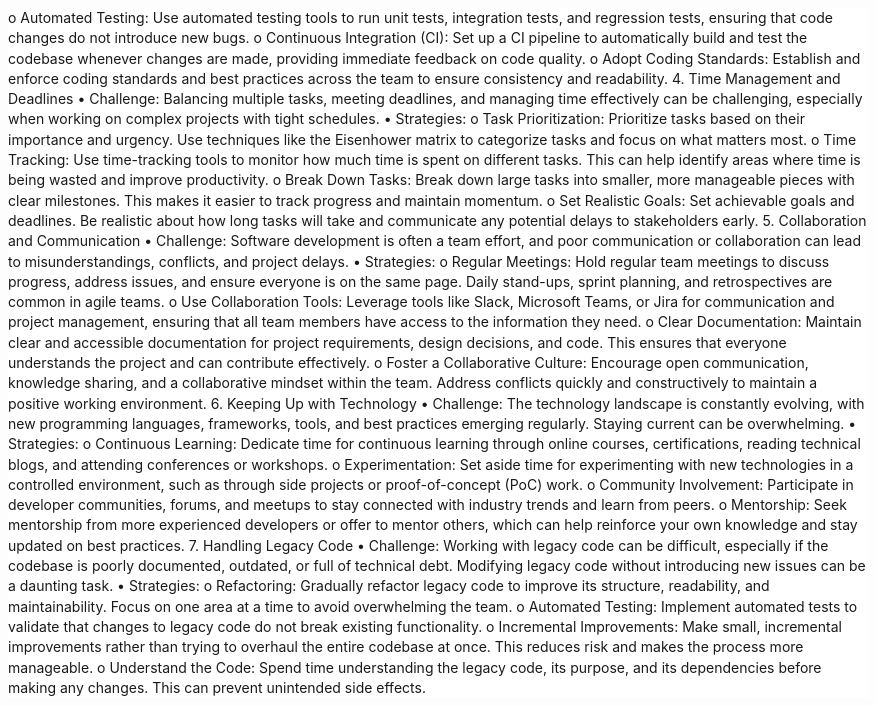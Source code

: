 o	Automated Testing: Use automated testing tools to run unit tests, integration tests, and regression tests, ensuring that code changes do not introduce new bugs.
o	Continuous Integration (CI): Set up a CI pipeline to automatically build and test the codebase whenever changes are made, providing immediate feedback on code quality.
o	Adopt Coding Standards: Establish and enforce coding standards and best practices across the team to ensure consistency and readability.
4. Time Management and Deadlines
•	Challenge: Balancing multiple tasks, meeting deadlines, and managing time effectively can be challenging, especially when working on complex projects with tight schedules.
•	Strategies:
o	Task Prioritization: Prioritize tasks based on their importance and urgency. Use techniques like the Eisenhower matrix to categorize tasks and focus on what matters most.
o	Time Tracking: Use time-tracking tools to monitor how much time is spent on different tasks. This can help identify areas where time is being wasted and improve productivity.
o	Break Down Tasks: Break down large tasks into smaller, more manageable pieces with clear milestones. This makes it easier to track progress and maintain momentum.
o	Set Realistic Goals: Set achievable goals and deadlines. Be realistic about how long tasks will take and communicate any potential delays to stakeholders early.
5. Collaboration and Communication
•	Challenge: Software development is often a team effort, and poor communication or collaboration can lead to misunderstandings, conflicts, and project delays.
•	Strategies:
o	Regular Meetings: Hold regular team meetings to discuss progress, address issues, and ensure everyone is on the same page. Daily stand-ups, sprint planning, and retrospectives are common in agile teams.
o	Use Collaboration Tools: Leverage tools like Slack, Microsoft Teams, or Jira for communication and project management, ensuring that all team members have access to the information they need.
o	Clear Documentation: Maintain clear and accessible documentation for project requirements, design decisions, and code. This ensures that everyone understands the project and can contribute effectively.
o	Foster a Collaborative Culture: Encourage open communication, knowledge sharing, and a collaborative mindset within the team. Address conflicts quickly and constructively to maintain a positive working environment.
6. Keeping Up with Technology
•	Challenge: The technology landscape is constantly evolving, with new programming languages, frameworks, tools, and best practices emerging regularly. Staying current can be overwhelming.
•	Strategies:
o	Continuous Learning: Dedicate time for continuous learning through online courses, certifications, reading technical blogs, and attending conferences or workshops.
o	Experimentation: Set aside time for experimenting with new technologies in a controlled environment, such as through side projects or proof-of-concept (PoC) work.
o	Community Involvement: Participate in developer communities, forums, and meetups to stay connected with industry trends and learn from peers.
o	Mentorship: Seek mentorship from more experienced developers or offer to mentor others, which can help reinforce your own knowledge and stay updated on best practices.
7. Handling Legacy Code
•	Challenge: Working with legacy code can be difficult, especially if the codebase is poorly documented, outdated, or full of technical debt. Modifying legacy code without introducing new issues can be a daunting task.
•	Strategies:
o	Refactoring: Gradually refactor legacy code to improve its structure, readability, and maintainability. Focus on one area at a time to avoid overwhelming the team.
o	Automated Testing: Implement automated tests to validate that changes to legacy code do not break existing functionality.
o	Incremental Improvements: Make small, incremental improvements rather than trying to overhaul the entire codebase at once. This reduces risk and makes the process more manageable.
o	Understand the Code: Spend time understanding the legacy code, its purpose, and its dependencies before making any changes. This can prevent unintended side effects.
